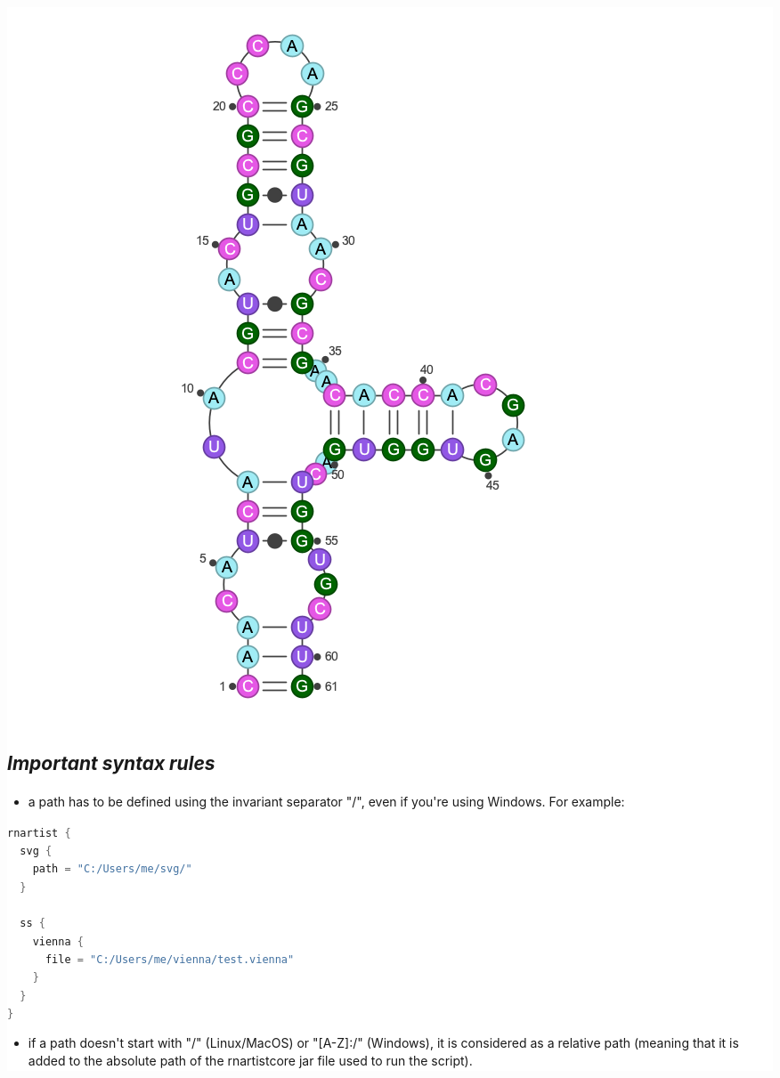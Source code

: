![](media/concrete_example.png)

## <a name="important-syntax-rules"></a> ***Important syntax rules***

* a path has to be defined using the invariant separator "/", even if you're using Windows. For example:

```kotlin
rnartist {
  svg {
    path = "C:/Users/me/svg/"    
  }
  
  ss {
    vienna {
      file = "C:/Users/me/vienna/test.vienna"
    }
  }
}
```
* if a path doesn't start with "/" (Linux/MacOS) or "[A-Z]:/" (Windows), it is considered as a relative path (meaning that it is added to the absolute path of the rnartistcore jar file used to run the script).
